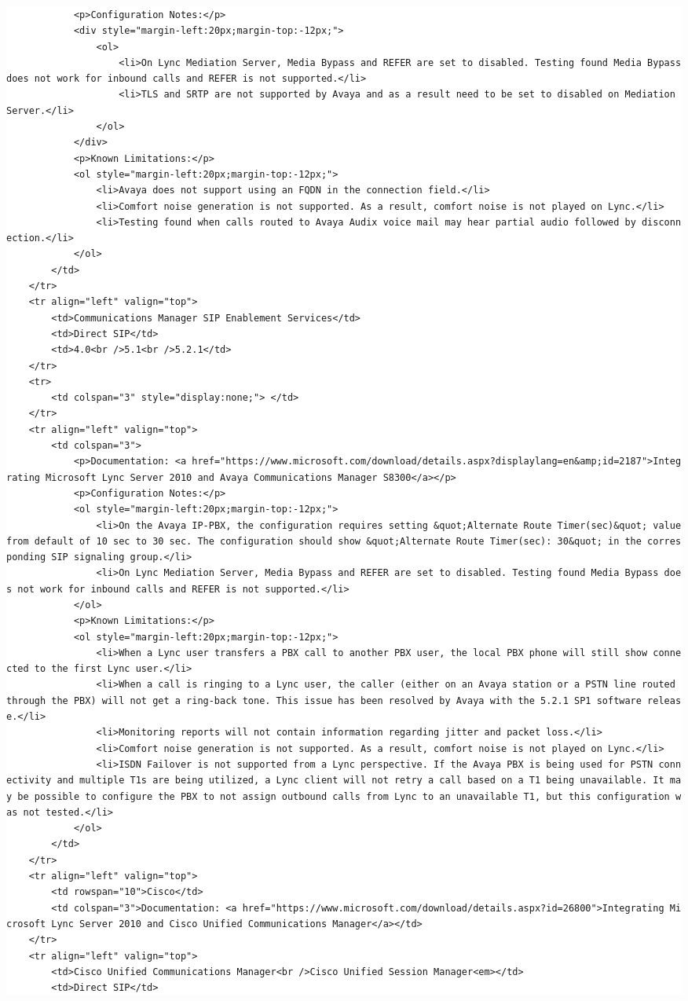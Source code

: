 				<p>Configuration Notes:</p>
				<div style="margin-left:20px;margin-top:-12px;">
					<ol>
						<li>On Lync Mediation Server, Media Bypass and REFER are set to disabled. Testing found Media Bypass does not work for inbound calls and REFER is not supported.</li>
						<li>TLS and SRTP are not supported by Avaya and as a result need to be set to disabled on Mediation Server.</li>
					</ol>
				</div>
				<p>Known Limitations:</p>
				<ol style="margin-left:20px;margin-top:-12px;">
					<li>Avaya does not support using an FQDN in the connection field.</li>
					<li>Comfort noise generation is not supported. As a result, comfort noise is not played on Lync.</li>
					<li>Testing found when calls routed to Avaya Audix voice mail may hear partial audio followed by disconnection.</li>
				</ol>
			</td>
		</tr>
		<tr align="left" valign="top">
			<td>Communications Manager SIP Enablement Services</td>
			<td>Direct SIP</td>
			<td>4.0<br />5.1<br />5.2.1</td>
		</tr>
		<tr>
			<td colspan="3" style="display:none;"> </td>
		</tr>
		<tr align="left" valign="top">
			<td colspan="3">
				<p>Documentation: <a href="https://www.microsoft.com/download/details.aspx?displaylang=en&amp;id=2187">Integrating Microsoft Lync Server 2010 and Avaya Communications Manager S8300</a></p>
				<p>Configuration Notes:</p>
				<ol style="margin-left:20px;margin-top:-12px;">
					<li>On the Avaya IP-PBX, the configuration requires setting &quot;Alternate Route Timer(sec)&quot; value from default of 10 sec to 30 sec. The configuration should show &quot;Alternate Route Timer(sec): 30&quot; in the corresponding SIP signaling group.</li>
					<li>On Lync Mediation Server, Media Bypass and REFER are set to disabled. Testing found Media Bypass does not work for inbound calls and REFER is not supported.</li>
				</ol>
				<p>Known Limitations:</p>
				<ol style="margin-left:20px;margin-top:-12px;">
					<li>When a Lync user transfers a PBX call to another PBX user, the local PBX phone will still show connected to the first Lync user.</li>
					<li>When a call is ringing to a Lync user, the caller (either on an Avaya station or a PSTN line routed through the PBX) will not get a ring-back tone. This issue has been resolved by Avaya with the 5.2.1 SP1 software release.</li>
					<li>Monitoring reports will not contain information regarding jitter and packet loss.</li>
					<li>Comfort noise generation is not supported. As a result, comfort noise is not played on Lync.</li>
					<li>ISDN Failover is not supported from a Lync perspective. If the Avaya PBX is being used for PSTN connectivity and multiple T1s are being utilized, a Lync client will not retry a call based on a T1 being unavailable. It may be possible to configure the PBX to not assign outbound calls from Lync to an unavailable T1, but this configuration was not tested.</li>
				</ol>
			</td>
		</tr>
		<tr align="left" valign="top">
			<td rowspan="10">Cisco</td>
			<td colspan="3">Documentation: <a href="https://www.microsoft.com/download/details.aspx?id=26800">Integrating Microsoft Lync Server 2010 and Cisco Unified Communications Manager</a></td>
		</tr>
		<tr align="left" valign="top">
            <td>Cisco Unified Communications Manager<br />Cisco Unified Session Manager<em></td>
			<td>Direct SIP</td>